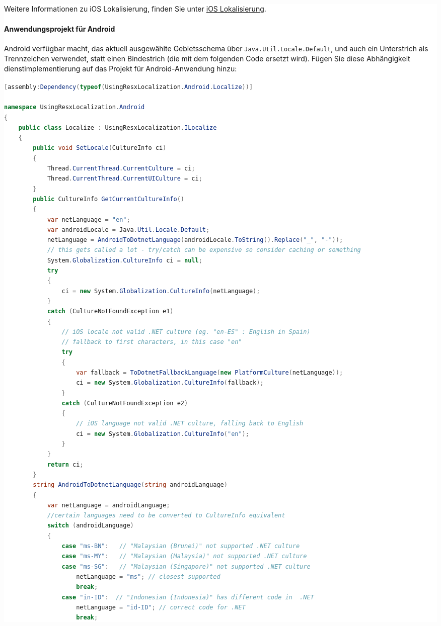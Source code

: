 Weitere Informationen zu iOS Lokalisierung, finden Sie unter [iOS Lokalisierung](~/ios/app-fundamentals/localization/index.md).

#### <a name="android-application-project"></a>Anwendungsprojekt für Android

Android verfügbar macht, das aktuell ausgewählte Gebietsschema über `Java.Util.Locale.Default`, und auch ein Unterstrich als Trennzeichen verwendet, statt einen Bindestrich (die mit dem folgenden Code ersetzt wird). Fügen Sie diese Abhängigkeit dienstimplementierung auf das Projekt für Android-Anwendung hinzu:

```csharp
[assembly:Dependency(typeof(UsingResxLocalization.Android.Localize))]

namespace UsingResxLocalization.Android
{
    public class Localize : UsingResxLocalization.ILocalize
    {
        public void SetLocale(CultureInfo ci)
        {
            Thread.CurrentThread.CurrentCulture = ci;
            Thread.CurrentThread.CurrentUICulture = ci;
        }
        public CultureInfo GetCurrentCultureInfo()
        {
            var netLanguage = "en";
            var androidLocale = Java.Util.Locale.Default;
            netLanguage = AndroidToDotnetLanguage(androidLocale.ToString().Replace("_", "-"));
            // this gets called a lot - try/catch can be expensive so consider caching or something
            System.Globalization.CultureInfo ci = null;
            try
            {
                ci = new System.Globalization.CultureInfo(netLanguage);
            }
            catch (CultureNotFoundException e1)
            {
                // iOS locale not valid .NET culture (eg. "en-ES" : English in Spain)
                // fallback to first characters, in this case "en"
                try
                {
                    var fallback = ToDotnetFallbackLanguage(new PlatformCulture(netLanguage));
                    ci = new System.Globalization.CultureInfo(fallback);
                }
                catch (CultureNotFoundException e2)
                {
                    // iOS language not valid .NET culture, falling back to English
                    ci = new System.Globalization.CultureInfo("en");
                }
            }
            return ci;
        }
        string AndroidToDotnetLanguage(string androidLanguage)
        {
            var netLanguage = androidLanguage;
            //certain languages need to be converted to CultureInfo equivalent
            switch (androidLanguage)
            {
                case "ms-BN":   // "Malaysian (Brunei)" not supported .NET culture
                case "ms-MY":   // "Malaysian (Malaysia)" not supported .NET culture
                case "ms-SG":   // "Malaysian (Singapore)" not supported .NET culture
                    netLanguage = "ms"; // closest supported
                    break;
                case "in-ID":  // "Indonesian (Indonesia)" has different code in  .NET
                    netLanguage = "id-ID"; // correct code for .NET
                    break;
```